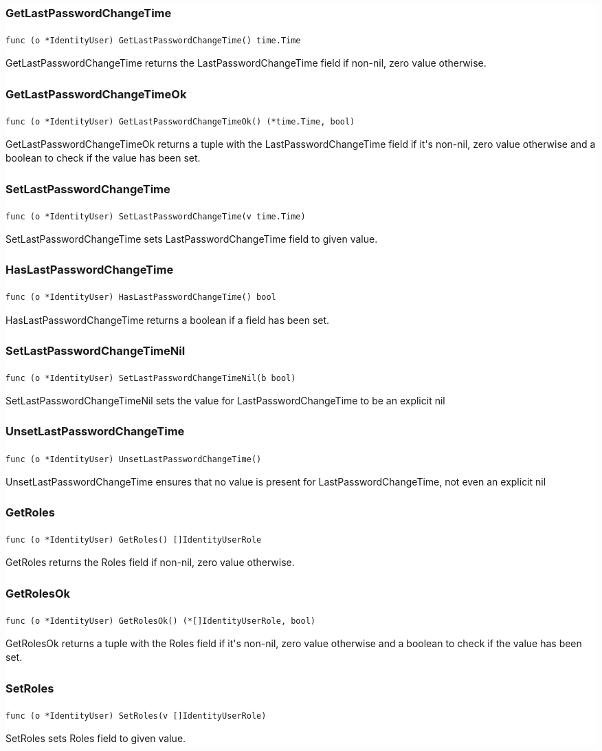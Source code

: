 ### GetLastPasswordChangeTime

`func (o *IdentityUser) GetLastPasswordChangeTime() time.Time`

GetLastPasswordChangeTime returns the LastPasswordChangeTime field if non-nil, zero value otherwise.

### GetLastPasswordChangeTimeOk

`func (o *IdentityUser) GetLastPasswordChangeTimeOk() (*time.Time, bool)`

GetLastPasswordChangeTimeOk returns a tuple with the LastPasswordChangeTime field if it's non-nil, zero value otherwise
and a boolean to check if the value has been set.

### SetLastPasswordChangeTime

`func (o *IdentityUser) SetLastPasswordChangeTime(v time.Time)`

SetLastPasswordChangeTime sets LastPasswordChangeTime field to given value.

### HasLastPasswordChangeTime

`func (o *IdentityUser) HasLastPasswordChangeTime() bool`

HasLastPasswordChangeTime returns a boolean if a field has been set.

### SetLastPasswordChangeTimeNil

`func (o *IdentityUser) SetLastPasswordChangeTimeNil(b bool)`

 SetLastPasswordChangeTimeNil sets the value for LastPasswordChangeTime to be an explicit nil

### UnsetLastPasswordChangeTime
`func (o *IdentityUser) UnsetLastPasswordChangeTime()`

UnsetLastPasswordChangeTime ensures that no value is present for LastPasswordChangeTime, not even an explicit nil
### GetRoles

`func (o *IdentityUser) GetRoles() []IdentityUserRole`

GetRoles returns the Roles field if non-nil, zero value otherwise.

### GetRolesOk

`func (o *IdentityUser) GetRolesOk() (*[]IdentityUserRole, bool)`

GetRolesOk returns a tuple with the Roles field if it's non-nil, zero value otherwise
and a boolean to check if the value has been set.

### SetRoles

`func (o *IdentityUser) SetRoles(v []IdentityUserRole)`

SetRoles sets Roles field to given value.
